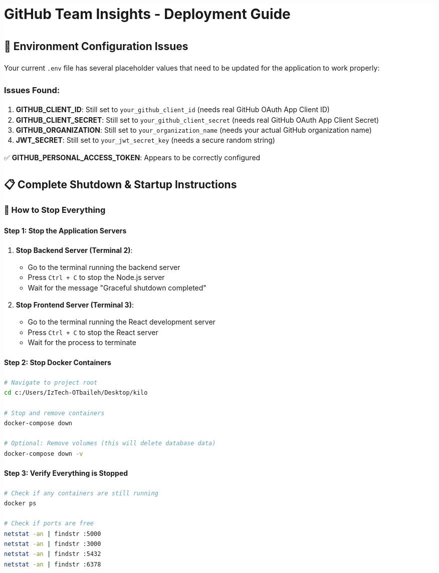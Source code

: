 # GitHub Team Insights - Deployment Guide

## 🚨 Environment Configuration Issues

Your current `.env` file has several placeholder values that need to be updated for the application to work properly:

### Issues Found:
1. **GITHUB_CLIENT_ID**: Still set to `your_github_client_id` (needs real GitHub OAuth App Client ID)
2. **GITHUB_CLIENT_SECRET**: Still set to `your_github_client_secret` (needs real GitHub OAuth App Client Secret)
3. **GITHUB_ORGANIZATION**: Still set to `your_organization_name` (needs your actual GitHub organization name)
4. **JWT_SECRET**: Still set to `your_jwt_secret_key` (needs a secure random string)

✅ **GITHUB_PERSONAL_ACCESS_TOKEN**: Appears to be correctly configured

## 📋 Complete Shutdown & Startup Instructions

### 🛑 How to Stop Everything

#### Step 1: Stop the Application Servers
1. **Stop Backend Server (Terminal 2)**:
   - Go to the terminal running the backend server
   - Press `Ctrl + C` to stop the Node.js server
   - Wait for the message "Graceful shutdown completed"

2. **Stop Frontend Server (Terminal 3)**:
   - Go to the terminal running the React development server
   - Press `Ctrl + C` to stop the React server
   - Wait for the process to terminate

#### Step 2: Stop Docker Containers
```bash
# Navigate to project root
cd c:/Users/IzTech-OTbaileh/Desktop/kilo

# Stop and remove containers
docker-compose down

# Optional: Remove volumes (this will delete database data)
docker-compose down -v
```

#### Step 3: Verify Everything is Stopped
```bash
# Check if any containers are still running
docker ps

# Check if ports are free
netstat -an | findstr :5000
netstat -an | findstr :3000
netstat -an | findstr :5432
netstat -an | findstr :6378
```
